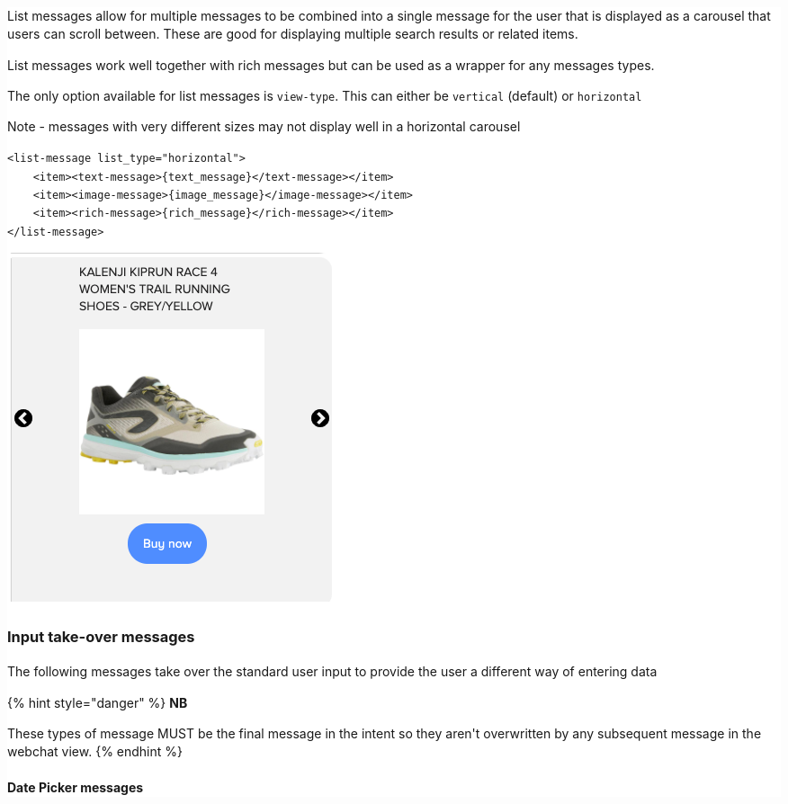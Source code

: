 List messages allow for multiple messages to be combined into a single message for the user that is displayed as a carousel that users can scroll between. These are good for displaying multiple search results or related items.

List messages work well together with rich messages but can be used as a wrapper for any messages types.

The only option available for list messages is `view-type`. This can either be `vertical` (default) or `horizontal`

Note - messages with very different sizes may not display well in a horizontal carousel

```
<list-message list_type="horizontal">
    <item><text-message>{text_message}</text-message></item>
    <item><image-message>{image_message}</image-message></item>
    <item><rich-message>{rich_message}</rich-message></item>
</list-message>
```

![](<../.gitbook/assets/image (126).png>)

### **Input take-over messages**

The following messages take over the standard user input to provide the user a different way of entering data&#x20;

{% hint style="danger" %}
**NB**

These types of message MUST be the final message in the intent so they aren't overwritten by any subsequent message in the webchat view.
{% endhint %}

#### **Date Picker messages**
